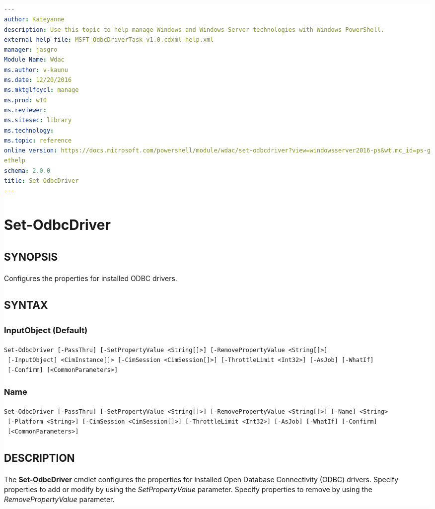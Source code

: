 ```yaml
---
author: Kateyanne
description: Use this topic to help manage Windows and Windows Server technologies with Windows PowerShell.
external help file: MSFT_OdbcDriverTask_v1.0.cdxml-help.xml
manager: jasgro
Module Name: Wdac
ms.author: v-kaunu
ms.date: 12/20/2016
ms.mktglfcycl: manage
ms.prod: w10
ms.reviewer: 
ms.sitesec: library
ms.technology: 
ms.topic: reference
online version: https://docs.microsoft.com/powershell/module/wdac/set-odbcdriver?view=windowsserver2016-ps&wt.mc_id=ps-gethelp
schema: 2.0.0
title: Set-OdbcDriver
---
```


# Set-OdbcDriver

## SYNOPSIS
Configures the properties for installed ODBC drivers.

## SYNTAX

### InputObject (Default)
```
Set-OdbcDriver [-PassThru] [-SetPropertyValue <String[]>] [-RemovePropertyValue <String[]>]
 [-InputObject] <CimInstance[]> [-CimSession <CimSession[]>] [-ThrottleLimit <Int32>] [-AsJob] [-WhatIf]
 [-Confirm] [<CommonParameters>]
```

### Name
```
Set-OdbcDriver [-PassThru] [-SetPropertyValue <String[]>] [-RemovePropertyValue <String[]>] [-Name] <String>
 [-Platform <String>] [-CimSession <CimSession[]>] [-ThrottleLimit <Int32>] [-AsJob] [-WhatIf] [-Confirm]
 [<CommonParameters>]
```

## DESCRIPTION
The **Set-OdbcDriver** cmdlet configures the properties for installed Open Database Connectivity (ODBC) drivers.
Specify properties to add or modify by using the *SetPropertyValue* parameter.
Specify properties to remove by using the *RemovePropertyValue* parameter.
